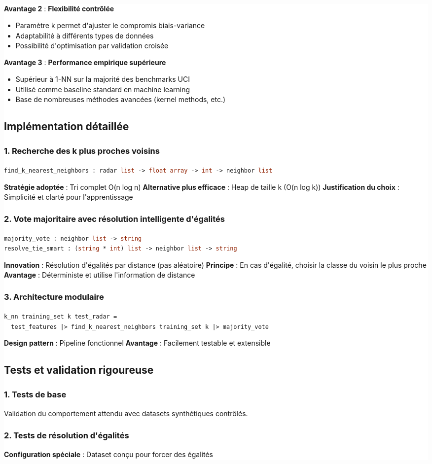 **Avantage 2** : **Flexibilité contrôlée**

- Paramètre k permet d'ajuster le compromis biais-variance
- Adaptabilité à différents types de données
- Possibilité d'optimisation par validation croisée

**Avantage 3** : **Performance empirique supérieure**

- Supérieur à 1-NN sur la majorité des benchmarks UCI
- Utilisé comme baseline standard en machine learning
- Base de nombreuses méthodes avancées (kernel methods, etc.)

## Implémentation détaillée

### 1. Recherche des k plus proches voisins

```ocaml
find_k_nearest_neighbors : radar list -> float array -> int -> neighbor list
```

**Stratégie adoptée** : Tri complet O(n log n)
**Alternative plus efficace** : Heap de taille k (O(n log k))
**Justification du choix** : Simplicité et clarté pour l'apprentissage

### 2. Vote majoritaire avec résolution intelligente d'égalités

```ocaml
majority_vote : neighbor list -> string
resolve_tie_smart : (string * int) list -> neighbor list -> string
```

**Innovation** : Résolution d'égalités par distance (pas aléatoire)
**Principe** : En cas d'égalité, choisir la classe du voisin le plus proche
**Avantage** : Déterministe et utilise l'information de distance

### 3. Architecture modulaire

```ocaml
k_nn training_set k test_radar =
  test_features |> find_k_nearest_neighbors training_set k |> majority_vote
```

**Design pattern** : Pipeline fonctionnel
**Avantage** : Facilement testable et extensible

## Tests et validation rigoureuse

### 1. Tests de base

Validation du comportement attendu avec datasets synthétiques contrôlés.

### 2. Tests de résolution d'égalités

**Configuration spéciale** : Dataset conçu pour forcer des égalités
